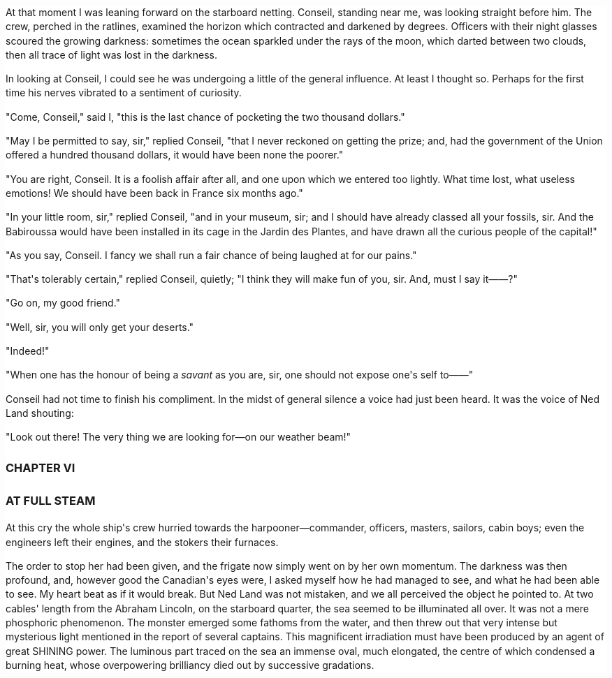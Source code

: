 At that moment I was leaning forward on the starboard netting. Conseil, standing near me, was looking straight before him. The crew, perched in the ratlines, examined the horizon which contracted and darkened by degrees. Officers with their night glasses scoured the growing darkness: sometimes the ocean sparkled under the rays of the moon, which darted between two clouds, then all trace of light was lost in the darkness.

In looking at Conseil, I could see he was undergoing a little of the general influence. At least I thought so. Perhaps for the first time his nerves vibrated to a sentiment of curiosity.

"Come, Conseil," said I, "this is the last chance of pocketing the two thousand dollars."

"May I be permitted to say, sir," replied Conseil, "that I never reckoned on getting the prize; and, had the government of the Union offered a hundred thousand dollars, it would have been none the poorer."

"You are right, Conseil. It is a foolish affair after all, and one upon which we entered too lightly. What time lost, what useless emotions! We should have been back in France six months ago."

"In your little room, sir," replied Conseil, "and in your museum, sir; and I should have already classed all your fossils, sir. And the Babiroussa would have been installed in its cage in the Jardin des Plantes, and have drawn all the curious people of the capital!"

"As you say, Conseil. I fancy we shall run a fair chance of being laughed at for our pains."

"That's tolerably certain," replied Conseil, quietly; "I think they will make fun of you, sir. And, must I say it——?"

"Go on, my good friend."

"Well, sir, you will only get your deserts."

"Indeed!"

"When one has the honour of being a *savant* as you are, sir, one should not expose one's self to——"

Conseil had not time to finish his compliment. In the midst of general silence a voice had just been heard. It was the voice of Ned Land shouting:

"Look out there! The very thing we are looking for—on our weather beam!"



</div>
<div data-title="VI. At Full Steam">

### **CHAPTER VI**
### **AT FULL STEAM**
At this cry the whole ship's crew hurried towards the harpooner—commander, officers, masters, sailors, cabin boys; even the engineers left their engines, and the stokers their furnaces.

The order to stop her had been given, and the frigate now simply went on by her own momentum. The darkness was then profound, and, however good the Canadian's eyes were, I asked myself how he had managed to see, and what he had been able to see. My heart beat as if it would break. But Ned Land was not mistaken, and we all perceived the object he pointed to. At two cables' length from the Abraham Lincoln, on the starboard quarter, the sea seemed to be illuminated all over. It was not a mere phosphoric phenomenon. The monster emerged some fathoms from the water, and then threw out that very intense but mysterious light mentioned in the report of several captains. This magnificent irradiation must have been produced by an agent of great SHINING power. The luminous part traced on the sea an immense oval, much elongated, the centre of which condensed a burning heat, whose overpowering brilliancy died out by successive gradations.
